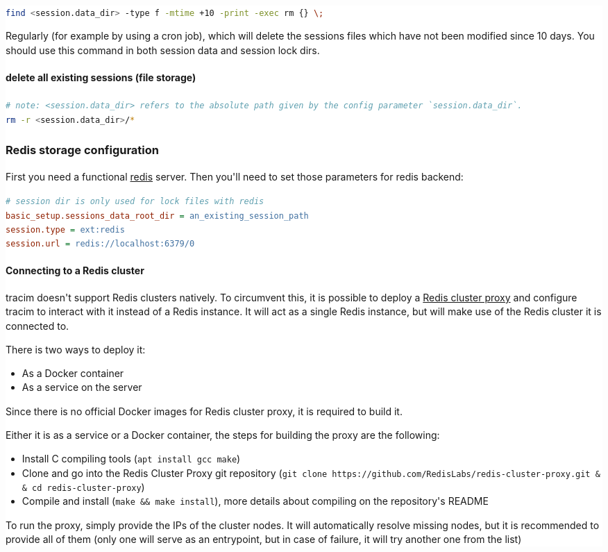 ```bash
find <session.data_dir> -type f -mtime +10 -print -exec rm {} \;
```

Regularly (for example by using a cron job), which will delete the sessions files which have not been modified since 10 days.
You should use this command in both session data and session lock dirs.

#### delete all existing sessions (file storage)

```bash
# note: <session.data_dir> refers to the absolute path given by the config parameter `session.data_dir`.
rm -r <session.data_dir>/*
```

### Redis storage configuration

First you need a functional [redis](https://redis.io) server.
Then you'll need to set those parameters for redis backend:

```ini
# session dir is only used for lock files with redis
basic_setup.sessions_data_root_dir = an_existing_session_path
session.type = ext:redis
session.url = redis://localhost:6379/0
```

#### Connecting to a Redis cluster

tracim doesn't support Redis clusters natively. To circumvent this, it is possible to deploy a 
[Redis cluster proxy](https://github.com/RedisLabs/redis-cluster-proxy) and configure tracim to interact with it
instead of a Redis instance. It will act as a single Redis instance, but will make use of the Redis cluster it is
connected to.

There is two ways to deploy it:

- As a Docker container
- As a service on the server

Since there is no official Docker images for Redis cluster proxy, it is required to build it.

Either it is as a service or a Docker container, the steps for building the proxy are the following:

- Install C compiling tools (`apt install gcc make`)
- Clone and go into the Redis Cluster Proxy git repository 
(`git clone https://github.com/RedisLabs/redis-cluster-proxy.git && cd redis-cluster-proxy`)
- Compile and install (`make && make install`), more details about compiling on the repository's README

To run the proxy, simply provide the IPs of the cluster nodes. It will automatically resolve missing nodes,
but it is recommended to provide all of them (only one will serve as an entrypoint, but in case of failure,
it will try another one from the list)
